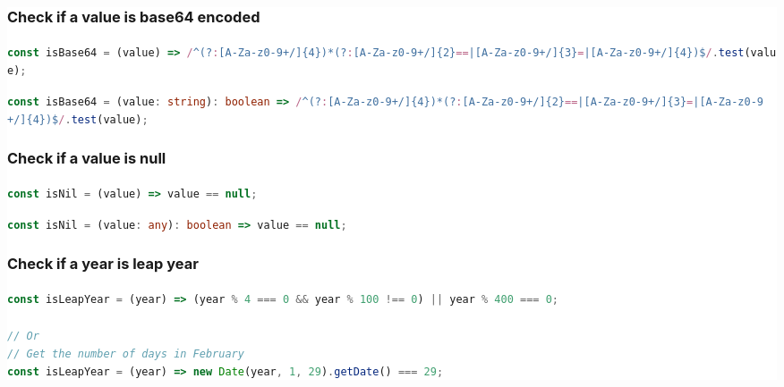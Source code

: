 </CodeGroupItem>

</CodeGroup>

### Check if a value is base64 encoded

<CodeGroup>

<CodeGroupItem title="js">

```js
const isBase64 = (value) => /^(?:[A-Za-z0-9+/]{4})*(?:[A-Za-z0-9+/]{2}==|[A-Za-z0-9+/]{3}=|[A-Za-z0-9+/]{4})$/.test(value);
```

</CodeGroupItem>

<CodeGroupItem title="ts">

```ts
const isBase64 = (value: string): boolean => /^(?:[A-Za-z0-9+/]{4})*(?:[A-Za-z0-9+/]{2}==|[A-Za-z0-9+/]{3}=|[A-Za-z0-9+/]{4})$/.test(value);
```

</CodeGroupItem>

</CodeGroup>

### Check if a value is null

<CodeGroup>

<CodeGroupItem title="js">

```js
const isNil = (value) => value == null;
```

</CodeGroupItem>

<CodeGroupItem title="ts">

```ts
const isNil = (value: any): boolean => value == null;
```

</CodeGroupItem>

</CodeGroup>

### Check if a year is leap year

<CodeGroup>

<CodeGroupItem title="js">

```js
const isLeapYear = (year) => (year % 4 === 0 && year % 100 !== 0) || year % 400 === 0;

// Or
// Get the number of days in February
const isLeapYear = (year) => new Date(year, 1, 29).getDate() === 29;
```
